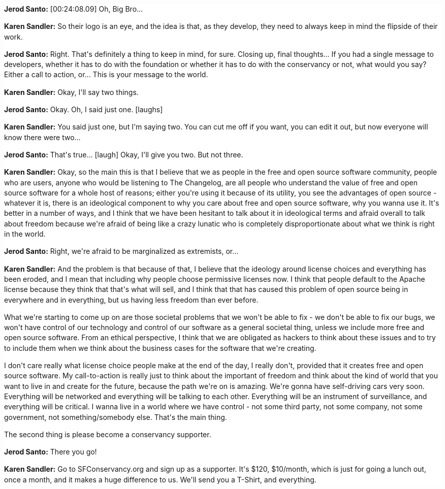 **Jerod Santo:** \[00:24:08.09\] Oh, Big Bro...

**Karen Sandler:** So their logo is an eye, and the idea is that, as they develop, they need to always keep in mind the flipside of their work.

**Jerod Santo:** Right. That's definitely a thing to keep in mind, for sure. Closing up, final thoughts... If you had a single message to developers, whether it has to do with the foundation or whether it has to do with the conservancy or not, what would you say? Either a call to action, or... This is your message to the world.

**Karen Sandler:** Okay, I'll say two things.

**Jerod Santo:** Okay. Oh, I said just one. \[laughs\]

**Karen Sandler:** You said just one, but I'm saying two. You can cut me off if you want, you can edit it out, but now everyone will know there were two...

**Jerod Santo:** That's true... \[laugh\] Okay, I'll give you two. But not three.

**Karen Sandler:** Okay, so the main this is that I believe that we as people in the free and open source software community, people who are users, anyone who would be listening to The Changelog, are all people who understand the value of free and open source software for a whole host of reasons; either you're using it because of its utility, you see the advantages of open source - whatever it is, there is an ideological component to why you care about free and open source software, why you wanna use it. It's better in a number of ways, and I think that we have been hesitant to talk about it in ideological terms and afraid overall to talk about freedom because we're afraid of being like a crazy lunatic who is completely disproportionate about what we think is right in the world.

**Jerod Santo:** Right, we're afraid to be marginalized as extremists, or...

**Karen Sandler:** And the problem is that because of that, I believe that the ideology around license choices and everything has been eroded, and I mean that including why people choose permissive licenses now. I think that people default to the Apache license because they think that that's what will sell, and I think that that has caused this problem of open source being in everywhere and in everything, but us having less freedom than ever before.

What we're starting to come up on are those societal problems that we won't be able to fix - we don't be able to fix our bugs, we won't have control of our technology and control of our software as a general societal thing, unless we include more free and open source software. From an ethical perspective, I think that we are obligated as hackers to think about these issues and to try to include them when we think about the business cases for the software that we're creating.

I don't care really what license choice people make at the end of the day, I really don't, provided that it creates free and open source software. My call-to-action is really just to think about the important of freedom and think about the kind of world that you want to live in and create for the future, because the path we're on is amazing. We're gonna have self-driving cars very soon. Everything will be networked and everything will be talking to each other. Everything will be an instrument of surveillance, and everything will be critical. I wanna live in a world where we have control - not some third party, not some company, not some government, not something/somebody else. That's the main thing.

The second thing is please become a conservancy supporter.

**Jerod Santo:** There you go!

**Karen Sandler:** Go to SFConservancy.org and sign up as a supporter. It's $120, $10/month, which is just for going a lunch out, once a month, and it makes a huge difference to us. We'll send you a T-Shirt, and everything.
